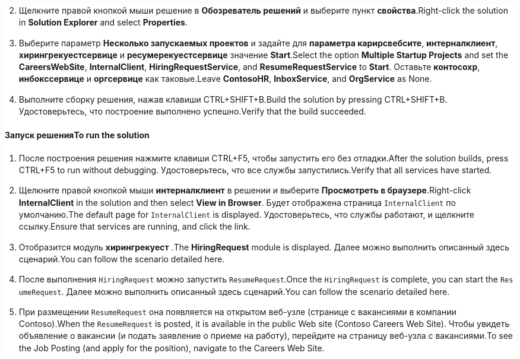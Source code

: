 2. <span data-ttu-id="c69e6-269">Щелкните правой кнопкой мыши решение в **Обозреватель решений** и выберите пункт **свойства**.</span><span class="sxs-lookup"><span data-stu-id="c69e6-269">Right-click the solution in **Solution Explorer** and select **Properties**.</span></span>  
  
3. <span data-ttu-id="c69e6-270">Выберите параметр **Несколько запускаемых проектов** и задайте для **параметра карирсвебсите**, **интерналклиент**, **хирингрекуестсервице** и **ресумерекуестсервице** значение **Start**.</span><span class="sxs-lookup"><span data-stu-id="c69e6-270">Select the option **Multiple Startup Projects** and set the **CareersWebSite**, **InternalClient**, **HiringRequestService**, and **ResumeRequestService** to **Start**.</span></span> <span data-ttu-id="c69e6-271">Оставьте **контосохр**, **инбокссервице** и **оргсервице** как таковые.</span><span class="sxs-lookup"><span data-stu-id="c69e6-271">Leave **ContosoHR**, **InboxService**, and **OrgService** as None.</span></span>  
  
4. <span data-ttu-id="c69e6-272">Выполните сборку решения, нажав клавиши CTRL+SHIFT+B.</span><span class="sxs-lookup"><span data-stu-id="c69e6-272">Build the solution by pressing CTRL+SHIFT+B.</span></span> <span data-ttu-id="c69e6-273">Удостоверьтесь, что построение выполнено успешно.</span><span class="sxs-lookup"><span data-stu-id="c69e6-273">Verify that the build succeeded.</span></span>  
  
#### <a name="to-run-the-solution"></a><span data-ttu-id="c69e6-274">Запуск решения</span><span class="sxs-lookup"><span data-stu-id="c69e6-274">To run the solution</span></span>  
  
1. <span data-ttu-id="c69e6-275">После построения решения нажмите клавиши CTRL+F5, чтобы запустить его без отладки.</span><span class="sxs-lookup"><span data-stu-id="c69e6-275">After the solution builds, press CTRL+F5 to run without debugging.</span></span> <span data-ttu-id="c69e6-276">Удостоверьтесь, что все службы запустились.</span><span class="sxs-lookup"><span data-stu-id="c69e6-276">Verify that all services have started.</span></span>  
  
2. <span data-ttu-id="c69e6-277">Щелкните правой кнопкой мыши **интерналклиент** в решении и выберите **Просмотреть в браузере**.</span><span class="sxs-lookup"><span data-stu-id="c69e6-277">Right-click **InternalClient** in the solution and then select **View in Browser**.</span></span> <span data-ttu-id="c69e6-278">Будет отображена страница `InternalClient` по умолчанию.</span><span class="sxs-lookup"><span data-stu-id="c69e6-278">The default page for `InternalClient` is displayed.</span></span> <span data-ttu-id="c69e6-279">Удостоверьтесь, что службы работают, и щелкните ссылку.</span><span class="sxs-lookup"><span data-stu-id="c69e6-279">Ensure that services are running, and click the link.</span></span>  
  
3. <span data-ttu-id="c69e6-280">Отобразится модуль **хирингрекуест** .</span><span class="sxs-lookup"><span data-stu-id="c69e6-280">The **HiringRequest** module is displayed.</span></span> <span data-ttu-id="c69e6-281">Далее можно выполнить описанный здесь сценарий.</span><span class="sxs-lookup"><span data-stu-id="c69e6-281">You can follow the scenario detailed here.</span></span>  
  
4. <span data-ttu-id="c69e6-282">После выполнения `HiringRequest` можно запустить `ResumeRequest`.</span><span class="sxs-lookup"><span data-stu-id="c69e6-282">Once the `HiringRequest` is complete, you can start the `ResumeRequest`.</span></span> <span data-ttu-id="c69e6-283">Далее можно выполнить описанный здесь сценарий.</span><span class="sxs-lookup"><span data-stu-id="c69e6-283">You can follow the scenario detailed here.</span></span>  
  
5. <span data-ttu-id="c69e6-284">При размещении `ResumeRequest` она появляется на открытом веб-узле (странице с вакансиями в компании Contoso).</span><span class="sxs-lookup"><span data-stu-id="c69e6-284">When the `ResumeRequest` is posted, it is available in the public Web site (Contoso Careers Web Site).</span></span> <span data-ttu-id="c69e6-285">Чтобы увидеть объявление о вакансии (и подать заявление о приеме на работу), перейдите на страницу веб-узла с вакансиями.</span><span class="sxs-lookup"><span data-stu-id="c69e6-285">To see the Job Posting (and apply for the position), navigate to the Careers Web Site.</span></span>  
  